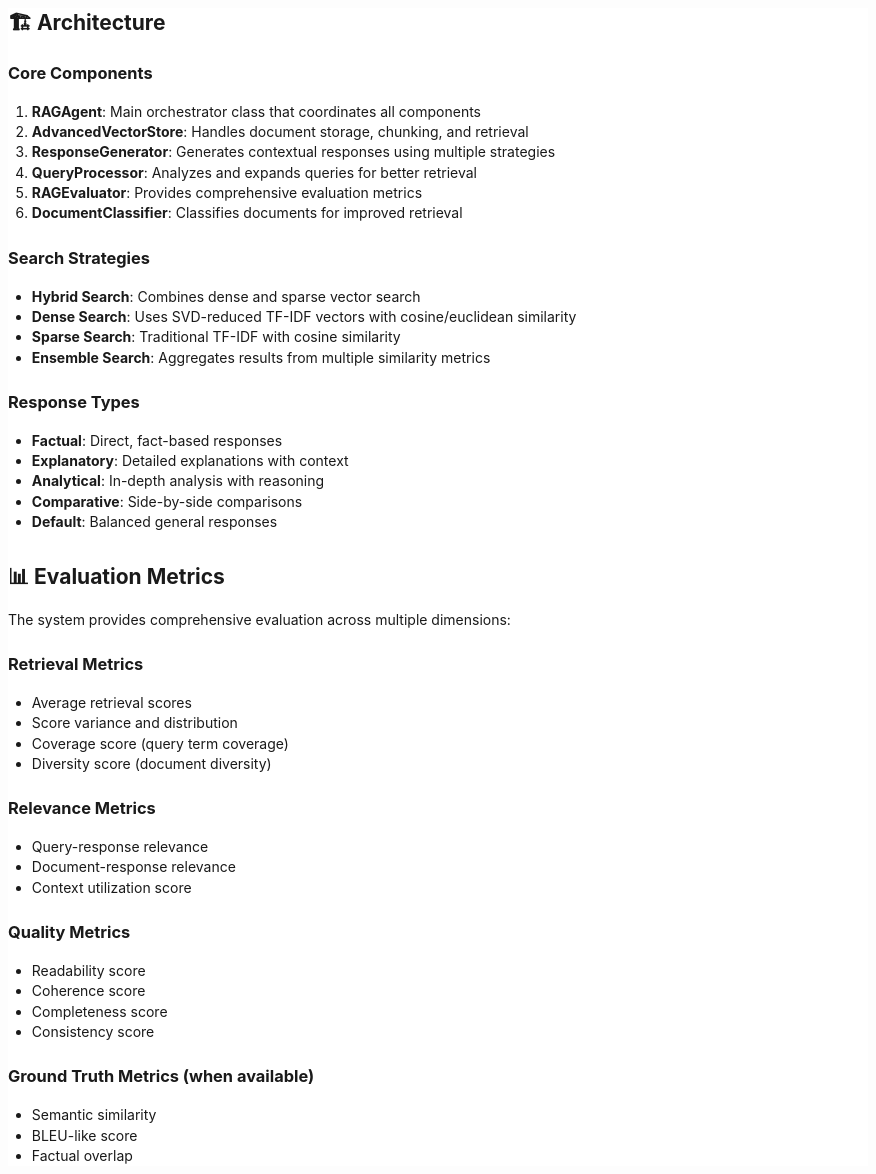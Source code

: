 ## 🏗️ Architecture

### Core Components

1. **RAGAgent**: Main orchestrator class that coordinates all components
2. **AdvancedVectorStore**: Handles document storage, chunking, and retrieval
3. **ResponseGenerator**: Generates contextual responses using multiple strategies
4. **QueryProcessor**: Analyzes and expands queries for better retrieval
5. **RAGEvaluator**: Provides comprehensive evaluation metrics
6. **DocumentClassifier**: Classifies documents for improved retrieval

### Search Strategies

- **Hybrid Search**: Combines dense and sparse vector search
- **Dense Search**: Uses SVD-reduced TF-IDF vectors with cosine/euclidean similarity
- **Sparse Search**: Traditional TF-IDF with cosine similarity
- **Ensemble Search**: Aggregates results from multiple similarity metrics

### Response Types

- **Factual**: Direct, fact-based responses
- **Explanatory**: Detailed explanations with context
- **Analytical**: In-depth analysis with reasoning
- **Comparative**: Side-by-side comparisons
- **Default**: Balanced general responses

## 📊 Evaluation Metrics

The system provides comprehensive evaluation across multiple dimensions:

### Retrieval Metrics
- Average retrieval scores
- Score variance and distribution
- Coverage score (query term coverage)
- Diversity score (document diversity)

### Relevance Metrics
- Query-response relevance
- Document-response relevance
- Context utilization score

### Quality Metrics
- Readability score
- Coherence score
- Completeness score
- Consistency score

### Ground Truth Metrics (when available)
- Semantic similarity
- BLEU-like score
- Factual overlap
